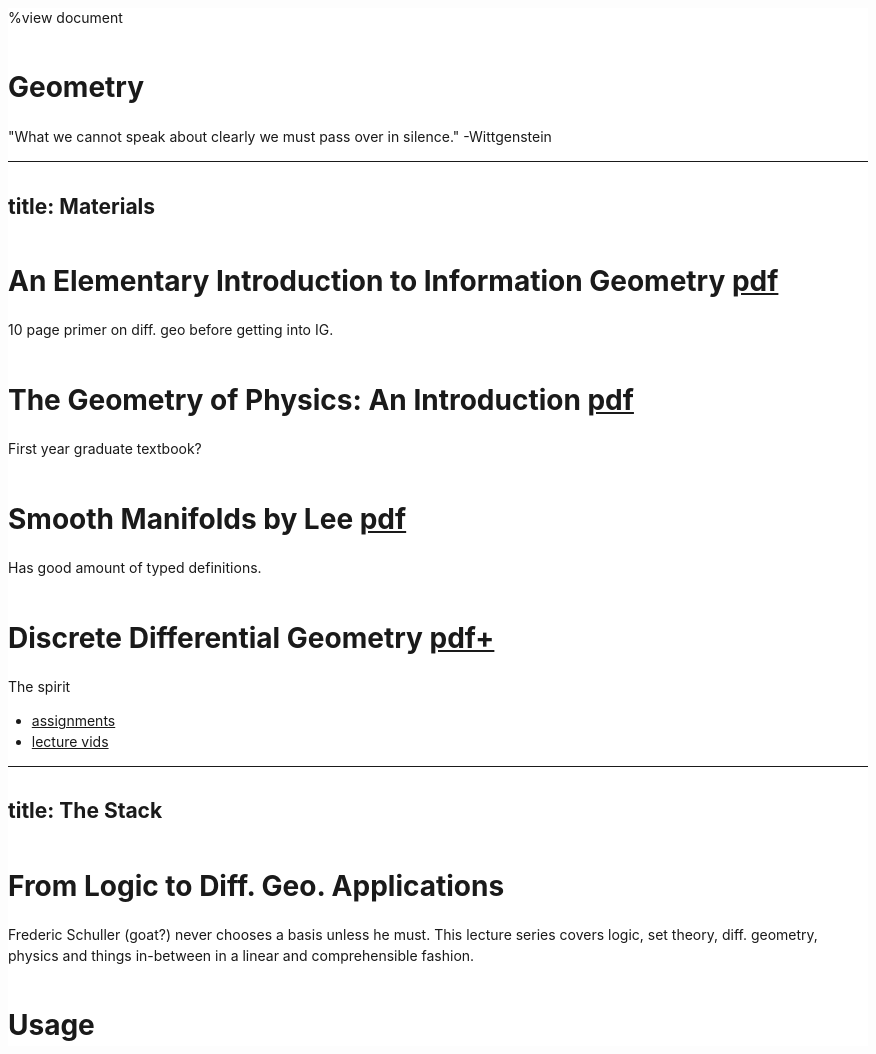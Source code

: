 %view document

# Geometry

"What we cannot speak about clearly we must pass over in silence." -Wittgenstein

---
title: Materials
---
# An Elementary Introduction to Information Geometry [pdf](https://news.ycombinator.com/item?id=24645530) 

10 page primer on diff. geo before getting into IG.

# The Geometry of Physics: An Introduction [pdf](https://fedika.com/wp-content/uploads/2019/02/The-Geometry-of-Physics.pdf) 

First year graduate textbook?

# Smooth Manifolds by Lee [pdf](https://thunv.files.wordpress.com/2015/09/graduate-texts-in-mathematics-vol-218-john-m-lee-introduction-to-smooth-manifolds-springer-2013.pdf) 

Has good amount of typed definitions.

# Discrete Differential Geometry [pdf+](http://www.cs.cmu.edu/~kmcrane/Projects/DGPDEC/) 

The spirit
- [assignments](http://brickisland.net/DDGSpring2020/) 
- [lecture vids](https://www.youtube.com/watch?v=FRvhgkGKfSM&list=PL9_jI1bdZmz0hIrNCMQW1YmZysAiIYSSS) 


---
title: The Stack
---

# From Logic to Diff. Geo. Applications

Frederic Schuller (goat?) never chooses a basis unless he must. This lecture series covers logic, set theory, diff. geometry, physics and things in-between in a linear and comprehensible fashion.

# Usage
